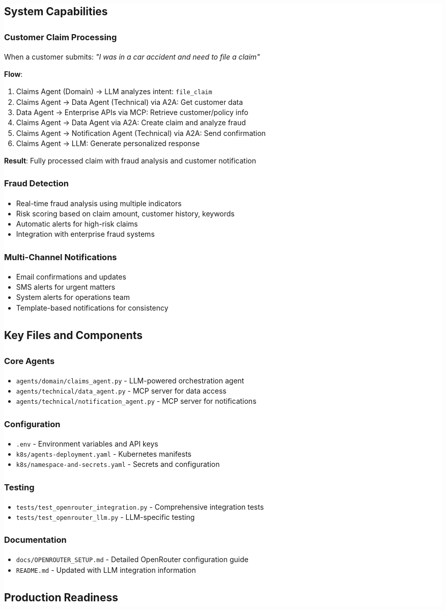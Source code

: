 ## System Capabilities

### Customer Claim Processing
When a customer submits: *"I was in a car accident and need to file a claim"*

**Flow**:
1. Claims Agent (Domain) → LLM analyzes intent: `file_claim`
2. Claims Agent → Data Agent (Technical) via A2A: Get customer data
3. Data Agent → Enterprise APIs via MCP: Retrieve customer/policy info
4. Claims Agent → Data Agent via A2A: Create claim and analyze fraud
5. Claims Agent → Notification Agent (Technical) via A2A: Send confirmation
6. Claims Agent → LLM: Generate personalized response

**Result**: Fully processed claim with fraud analysis and customer notification

### Fraud Detection
- Real-time fraud analysis using multiple indicators
- Risk scoring based on claim amount, customer history, keywords
- Automatic alerts for high-risk claims
- Integration with enterprise fraud systems

### Multi-Channel Notifications
- Email confirmations and updates
- SMS alerts for urgent matters  
- System alerts for operations team
- Template-based notifications for consistency

## Key Files and Components

### Core Agents
- `agents/domain/claims_agent.py` - LLM-powered orchestration agent
- `agents/technical/data_agent.py` - MCP server for data access
- `agents/technical/notification_agent.py` - MCP server for notifications

### Configuration
- `.env` - Environment variables and API keys
- `k8s/agents-deployment.yaml` - Kubernetes manifests
- `k8s/namespace-and-secrets.yaml` - Secrets and configuration

### Testing
- `tests/test_openrouter_integration.py` - Comprehensive integration tests
- `tests/test_openrouter_llm.py` - LLM-specific testing

### Documentation
- `docs/OPENROUTER_SETUP.md` - Detailed OpenRouter configuration guide
- `README.md` - Updated with LLM integration information

## Production Readiness
